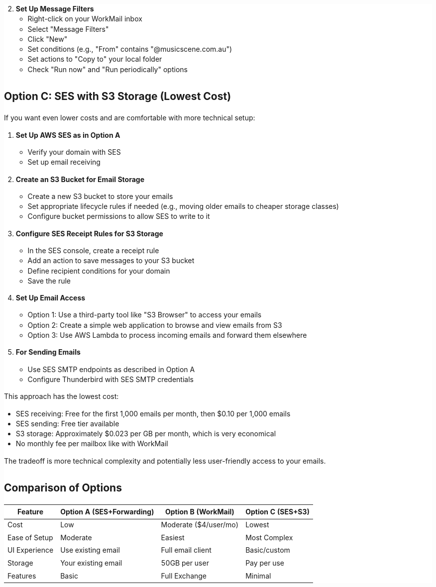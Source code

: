2. **Set Up Message Filters**
   - Right-click on your WorkMail inbox
   - Select "Message Filters"
   - Click "New"
   - Set conditions (e.g., "From" contains "@musicscene.com.au")
   - Set actions to "Copy to" your local folder
   - Check "Run now" and "Run periodically" options

## Option C: SES with S3 Storage (Lowest Cost)

If you want even lower costs and are comfortable with more technical setup:

1. **Set Up AWS SES as in Option A**

   - Verify your domain with SES
   - Set up email receiving

2. **Create an S3 Bucket for Email Storage**

   - Create a new S3 bucket to store your emails
   - Set appropriate lifecycle rules if needed (e.g., moving older emails to cheaper storage classes)
   - Configure bucket permissions to allow SES to write to it

3. **Configure SES Receipt Rules for S3 Storage**

   - In the SES console, create a receipt rule
   - Add an action to save messages to your S3 bucket
   - Define recipient conditions for your domain
   - Save the rule

4. **Set Up Email Access**

   - Option 1: Use a third-party tool like "S3 Browser" to access your emails
   - Option 2: Create a simple web application to browse and view emails from S3
   - Option 3: Use AWS Lambda to process incoming emails and forward them elsewhere

5. **For Sending Emails**

   - Use SES SMTP endpoints as described in Option A
   - Configure Thunderbird with SES SMTP credentials

This approach has the lowest cost:
- SES receiving: Free for the first 1,000 emails per month, then $0.10 per 1,000 emails
- SES sending: Free tier available
- S3 storage: Approximately $0.023 per GB per month, which is very economical
- No monthly fee per mailbox like with WorkMail

The tradeoff is more technical complexity and potentially less user-friendly access to your emails.

## Comparison of Options

| Feature | Option A (SES+Forwarding) | Option B (WorkMail) | Option C (SES+S3) |
|---------|---------------------------|---------------------|-------------------|
| Cost | Low | Moderate ($4/user/mo) | Lowest |
| Ease of Setup | Moderate | Easiest | Most Complex |
| UI Experience | Use existing email | Full email client | Basic/custom |
| Storage | Your existing email | 50GB per user | Pay per use |
| Features | Basic | Full Exchange | Minimal |
